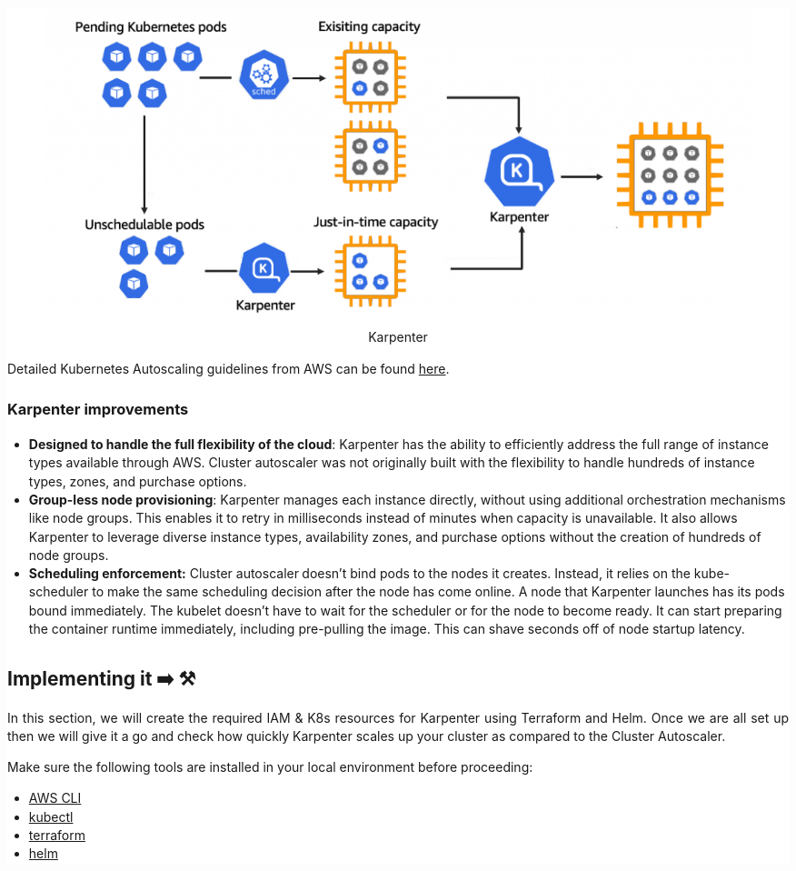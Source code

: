 

<div class="wp-block-image"><figure class="aligncenter size-large"><img src="/assets/img/karpenter/karpenter-1024x457.png" alt="" /><figcaption style="text-align: center;">Karpenter</figcaption></figure></div>

<p style='text-align: justify;'>Detailed Kubernetes Autoscaling guidelines from AWS can be found <a class="rank-math-link" href="https://docs.aws.amazon.com/eks/latest/userguide/autoscaling.html" target="_blank" rel="noopener">here</a>.</p>

<h3><strong>Karpenter improvements</strong></h3>

<ul><li><strong>Designed to handle the full flexibility of the cloud</strong>: Karpenter has the ability to efficiently address the full range of instance types available through AWS. Cluster autoscaler was not originally built with the flexibility to handle hundreds of instance types, zones, and purchase options.</li><li><strong>Group-less node provisioning</strong>: Karpenter manages each instance directly, without using additional orchestration mechanisms like node groups. This enables it to retry in milliseconds instead of minutes when capacity is unavailable. It also allows Karpenter to leverage diverse instance types, availability zones, and purchase options without the creation of hundreds of node groups.</li><li><strong>Scheduling enforcement:</strong> Cluster autoscaler<strong> </strong>doesn’t bind pods to the nodes it creates. Instead, it relies on the kube-scheduler to make the same scheduling decision after the node has come online. A node that Karpenter launches has its pods bound immediately. The kubelet doesn’t have to wait for the scheduler or for the node to become ready. It can start preparing the container runtime immediately, including pre-pulling the image. This can shave seconds off of node startup latency.</li></ul>

<h2><strong>Implementing it</strong> ➡️ ⚒️</h2>

<p style='text-align: justify;'>In this section, we will create the required IAM &amp; K8s resources for Karpenter using Terraform and Helm. Once we are all set up then we will give it a go and check how quickly Karpenter scales up your cluster as compared to the Cluster Autoscaler.</p>

<p style='text-align: justify;'>Make sure the following tools are installed in your local environment before proceeding:</p>

<ul><li><a href="https://docs.aws.amazon.com/cli/latest/userguide/install-cliv2-linux.html" class="rank-math-link" target="_blank" rel="noopener">AWS CLI</a></li><li><a href="https://kubernetes.io/docs/tasks/tools/install-kubectl-linux/" class="rank-math-link" target="_blank" rel="noopener">kubectl </a></li><li><a href="https://learn.hashicorp.com/tutorials/terraform/install-cli" class="rank-math-link" target="_blank" rel="noopener">terraform</a></li><li><a href="https://helm.sh/docs/intro/install/" class="rank-math-link" target="_blank" rel="noopener">helm</a></li></ul>
